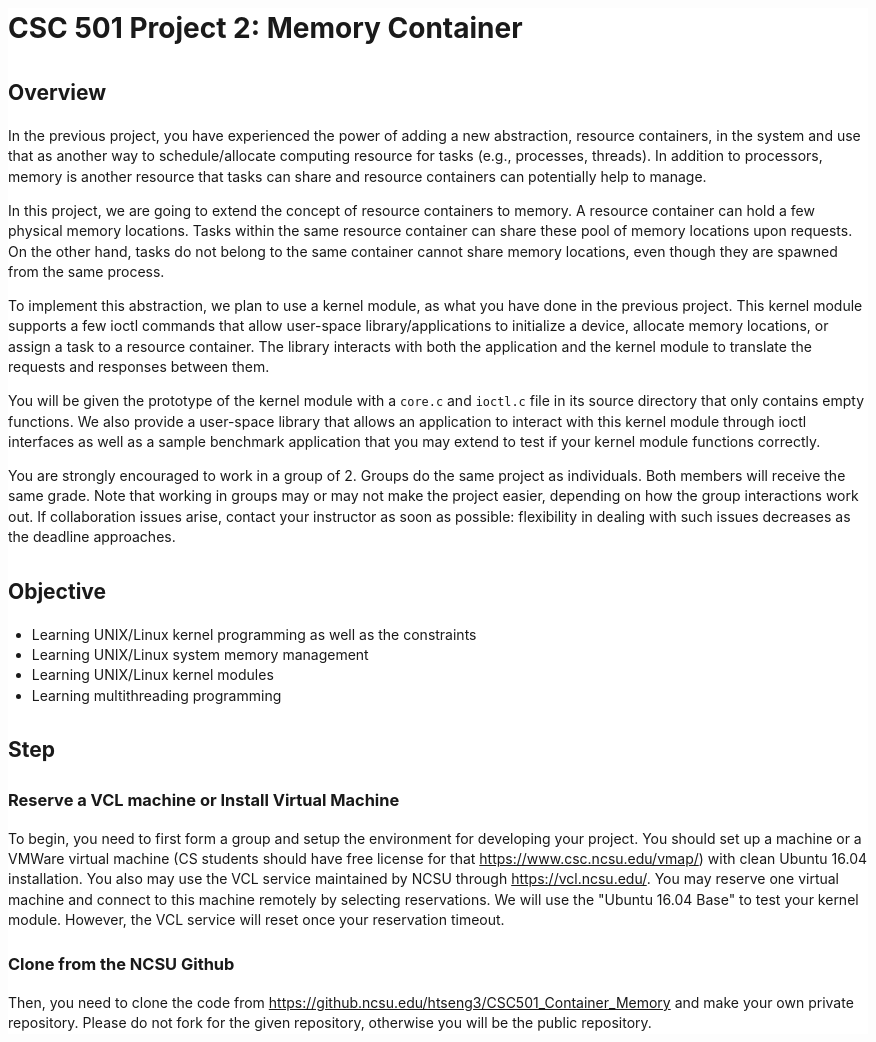 # CSC 501 Project 2: Memory Container

## Overview
In the previous project, you have experienced the power of adding a new abstraction, resource containers, in the system and use that as another way to schedule/allocate computing resource for tasks (e.g., processes, threads). In addition to processors, memory is another resource that tasks can share and resource containers can potentially help to manage.

In this project, we are going to extend the concept of resource containers to memory. A resource container can hold a few physical memory locations. Tasks within the same resource container can share these pool of memory locations upon requests. On the other hand, tasks do not belong to the same container cannot share memory locations, even though they are spawned from the same process.

To implement this abstraction, we plan to use a kernel module, as what you have done in the previous project. This kernel module supports a few ioctl commands that allow user-space library/applications to initialize a device, allocate memory locations, or assign a task to a resource container. The library interacts with both the application and the kernel module to translate the requests and responses between them.

You will be given the prototype of the kernel module with a `core.c` and `ioctl.c` file in its source directory that only contains empty functions. We also provide a user-space library that allows an application to interact with this kernel module through ioctl interfaces as well as a sample benchmark application that you may extend to test if your kernel module functions correctly.

You are strongly encouraged to work in a group of 2. Groups do the same project as individuals. Both members will receive the same grade. Note that working in groups may or may not make the project easier, depending on how the group interactions work out. If collaboration issues arise, contact your instructor as soon as possible: flexibility in dealing with such issues decreases as the deadline approaches. 

## Objective
* Learning UNIX/Linux kernel programming as well as the constraints
* Learning UNIX/Linux system memory management
* Learning UNIX/Linux kernel modules
* Learning multithreading programming

## Step
### Reserve a VCL machine or Install Virtual Machine
To begin, you need to first form a group and setup the environment for developing your project. You should set up a machine or a VMWare virtual machine (CS students should have free license for that https://www.csc.ncsu.edu/vmap/) with clean Ubuntu 16.04 installation. You also may use the VCL service maintained by NCSU through https://vcl.ncsu.edu/. You may reserve one virtual machine and connect to this machine remotely by selecting reservations. We will use the "Ubuntu 16.04 Base" to test your kernel module. However, the VCL service will reset once your reservation timeout. 

### Clone from the NCSU Github
Then, you need to clone the code from https://github.ncsu.edu/htseng3/CSC501_Container_Memory and make your own private repository. Please do not fork for the given repository, otherwise you will be the public repository.
